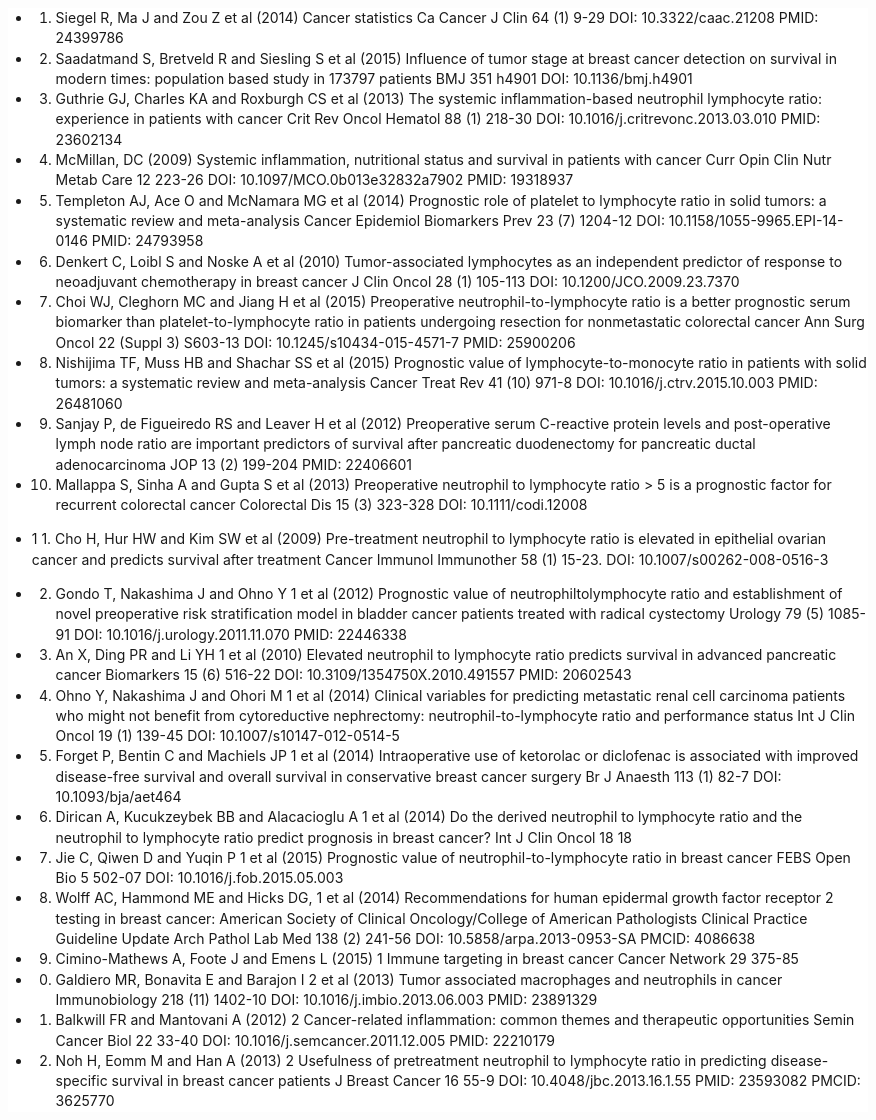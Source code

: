 - 1. Siegel R, Ma J and Zou Z et al (2014) Cancer statistics Ca Cancer J Clin 64 (1) 9-29 DOI: 10.3322/caac.21208 PMID: 24399786
- 2. Saadatmand S, Bretveld R and Siesling S et al (2015) Influence of tumor stage at breast cancer detection on survival in modern times: population based study in 173797 patients BMJ 351 h4901 DOI: 10.1136/bmj.h4901
- 3. Guthrie GJ, Charles KA and Roxburgh CS et al (2013) The systemic inflammation-based neutrophil lymphocyte ratio: experience in patients with cancer Crit Rev Oncol Hematol 88 (1) 218-30 DOI: 10.1016/j.critrevonc.2013.03.010 PMID: 23602134
- 4. McMillan, DC (2009) Systemic inflammation, nutritional status and survival in patients with cancer Curr Opin Clin Nutr Metab Care 12 223-26 DOI: 10.1097/MCO.0b013e32832a7902 PMID: 19318937
- 5. Templeton AJ, Ace O and McNamara MG et al (2014) Prognostic role of platelet to lymphocyte ratio in solid tumors: a systematic  review  and  meta-analysis Cancer Epidemiol Biomarkers Prev 23 (7)  1204-12  DOI:  10.1158/1055-9965.EPI-14-0146 PMID: 24793958
- 6. Denkert C, Loibl S and Noske A et al (2010) Tumor-associated lymphocytes as an independent predictor of response to neoadjuvant chemotherapy in breast cancer J Clin Oncol 28 (1) 105-113 DOI: 10.1200/JCO.2009.23.7370
- 7. Choi WJ, Cleghorn MC and Jiang H et al (2015) Preoperative neutrophil-to-lymphocyte ratio is a better prognostic serum biomarker than platelet-to-lymphocyte ratio in patients undergoing resection for nonmetastatic colorectal cancer Ann Surg Oncol 22 (Suppl 3) S603-13 DOI: 10.1245/s10434-015-4571-7 PMID: 25900206
- 8. Nishijima TF, Muss HB and Shachar SS et al (2015) Prognostic value of lymphocyte-to-monocyte ratio in patients with solid tumors: a systematic review and meta-analysis Cancer Treat Rev 41 (10) 971-8 DOI: 10.1016/j.ctrv.2015.10.003 PMID: 26481060
- 9. Sanjay P, de Figueiredo RS and Leaver H et al (2012) Preoperative serum C-reactive protein levels and post-operative lymph node ratio are important predictors of survival after pancreatic duodenectomy for pancreatic ductal adenocarcinoma JOP 13 (2) 199-204 PMID: 22406601
- 10.  Mallappa S, Sinha A and Gupta S et al (2013) Preoperative neutrophil to lymphocyte ratio &gt; 5 is a prognostic factor for recurrent colorectal cancer Colorectal Dis 15 (3) 323-328 DOI: 10.1111/codi.12008

- 1 1. Cho H, Hur HW and Kim SW et al (2009) Pre-treatment neutrophil to lymphocyte ratio is elevated in epithelial ovarian cancer and predicts survival after treatment Cancer Immunol Immunother 58 (1) 15-23. DOI: 10.1007/s00262-008-0516-3
- 2.  Gondo T, Nakashima J and Ohno Y 1 et al (2012) Prognostic value of neutrophiltolymphocyte ratio and establishment of novel preoperative risk stratification model in bladder cancer patients treated with radical cystectomy Urology 79 (5) 1085-91 DOI: 10.1016/j.urology.2011.11.070 PMID: 22446338
- 3.  An X, Ding PR and Li YH 1 et al (2010) Elevated neutrophil to lymphocyte ratio predicts survival in advanced pancreatic cancer Biomarkers 15 (6) 516-22 DOI: 10.3109/1354750X.2010.491557 PMID: 20602543
- 4.  Ohno Y, Nakashima J and Ohori M 1 et al (2014) Clinical variables for predicting metastatic renal cell carcinoma patients who might not benefit from cytoreductive nephrectomy: neutrophil-to-lymphocyte ratio and performance status Int J Clin Oncol 19 (1) 139-45 DOI: 10.1007/s10147-012-0514-5
- 5.  Forget P, Bentin C and Machiels JP 1 et al (2014) Intraoperative use of ketorolac or diclofenac is associated with improved disease-free survival and overall survival in conservative breast cancer surgery Br J Anaesth 113 (1) 82-7 DOI: 10.1093/bja/aet464
- 6.  Dirican A, Kucukzeybek BB and Alacacioglu A 1 et al (2014) Do the derived neutrophil to lymphocyte ratio and the neutrophil to lymphocyte ratio predict prognosis in breast cancer? Int J Clin Oncol 18 18
- 7.  Jie C, Qiwen D and Yuqin P 1 et al (2015) Prognostic value of neutrophil-to-lymphocyte ratio in breast cancer FEBS Open Bio 5 502-07 DOI: 10.1016/j.fob.2015.05.003
- 8.  Wolff AC, Hammond ME and Hicks DG, 1 et al (2014) Recommendations for human epidermal growth factor receptor 2 testing in breast cancer: American Society of Clinical Oncology/College of American Pathologists Clinical Practice Guideline Update Arch Pathol Lab Med 138 (2) 241-56 DOI: 10.5858/arpa.2013-0953-SA PMCID: 4086638
- 9.  Cimino-Mathews A, Foote J and Emens L (2015) 1 Immune targeting in breast cancer Cancer Network 29 375-85
- 0.  Galdiero MR, Bonavita E and Barajon I 2 et al (2013) Tumor associated macrophages and neutrophils in cancer Immunobiology 218 (11) 1402-10 DOI: 10.1016/j.imbio.2013.06.003 PMID: 23891329
- 1.  Balkwill FR and Mantovani A (2012) 2 Cancer-related inflammation: common themes and therapeutic opportunities Semin Cancer Biol 22 33-40 DOI: 10.1016/j.semcancer.2011.12.005 PMID: 22210179
- 2.  Noh H, Eomm M and Han A (2013) 2 Usefulness of pretreatment neutrophil to lymphocyte ratio in predicting disease-specific survival in breast cancer patients J Breast Cancer 16 55-9 DOI: 10.4048/jbc.2013.16.1.55 PMID: 23593082 PMCID: 3625770